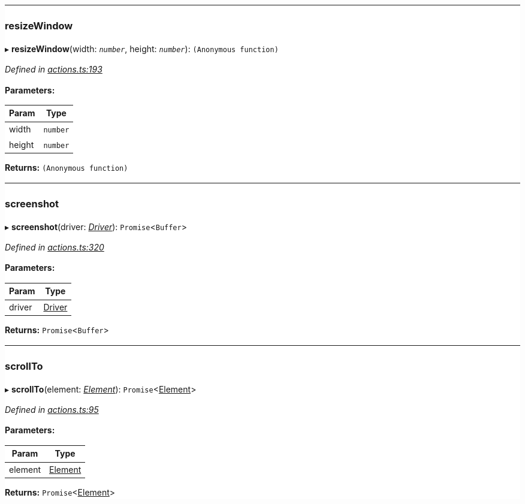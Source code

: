 ___
<a id="resizewindow"></a>

###  resizeWindow

▸ **resizeWindow**(width: *`number`*, height: *`number`*): `(Anonymous function)`

*Defined in [actions.ts:193](https://github.com/KnowledgeExpert/selenidejs/blob/master/lib/actions.ts#L193)*

**Parameters:**

| Param | Type |
| ------ | ------ |
| width | `number` |
| height | `number` |

**Returns:** `(Anonymous function)`

___
<a id="screenshot"></a>

###  screenshot

▸ **screenshot**(driver: *[Driver](../classes/driver.md)*): `Promise`<`Buffer`>

*Defined in [actions.ts:320](https://github.com/KnowledgeExpert/selenidejs/blob/master/lib/actions.ts#L320)*

**Parameters:**

| Param | Type |
| ------ | ------ |
| driver | [Driver](../classes/driver.md) |

**Returns:** `Promise`<`Buffer`>

___
<a id="scrollto"></a>

###  scrollTo

▸ **scrollTo**(element: *[Element](../classes/element.md)*): `Promise`<[Element](../classes/element.md)>

*Defined in [actions.ts:95](https://github.com/KnowledgeExpert/selenidejs/blob/master/lib/actions.ts#L95)*

**Parameters:**

| Param | Type |
| ------ | ------ |
| element | [Element](../classes/element.md) |

**Returns:** `Promise`<[Element](../classes/element.md)>
